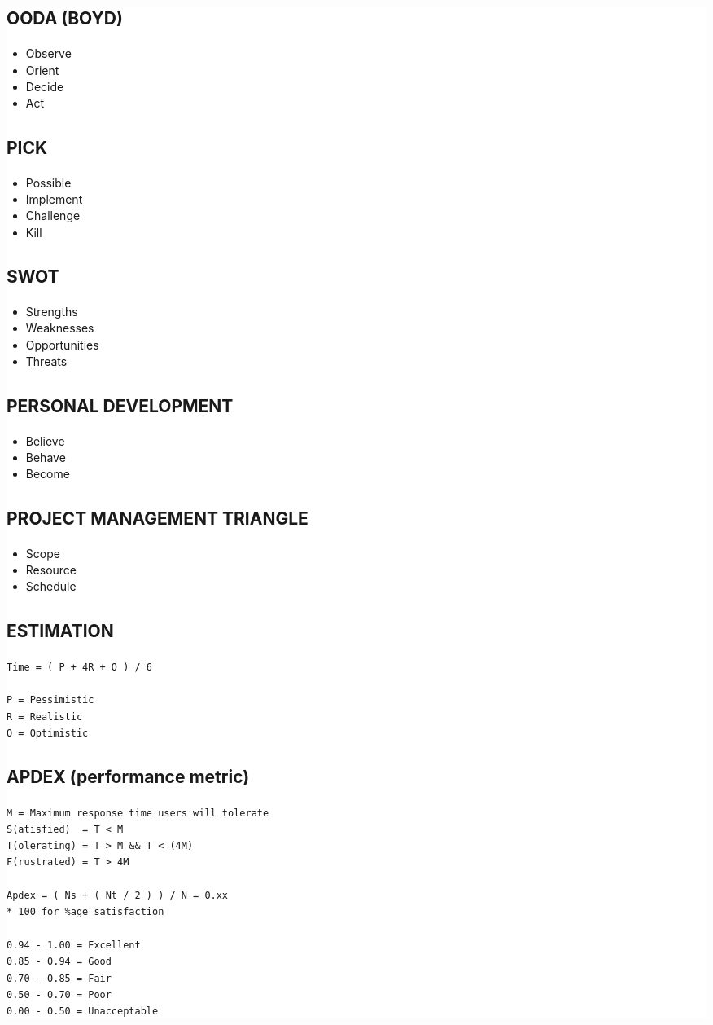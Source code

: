 OODA (BOYD)
-----------
- Observe
- Orient
- Decide
- Act

PICK
----
- Possible
- Implement
- Challenge
- Kill

SWOT
----
- Strengths
- Weaknesses
- Opportunities
- Threats

PERSONAL DEVELOPMENT
--------------------
- Believe
- Behave
- Become

PROJECT MANAGEMENT TRIANGLE
---------------------------
- Scope
- Resource
- Schedule

ESTIMATION
----------
```
Time = ( P + 4R + O ) / 6

P = Pessimistic
R = Realistic
O = Optimistic
```

APDEX (performance metric)
--------------------------
```
M = Maximum response time users will tolerate
S(atisfied)  = T < M
T(olerating) = T > M && T < (4M)
F(rustrated) = T > 4M

Apdex = ( Ns + ( Nt / 2 ) ) / N = 0.xx
* 100 for %age satisfaction

0.94 - 1.00 = Excellent
0.85 - 0.94 = Good
0.70 - 0.85 = Fair
0.50 - 0.70 = Poor
0.00 - 0.50 = Unacceptable
```
